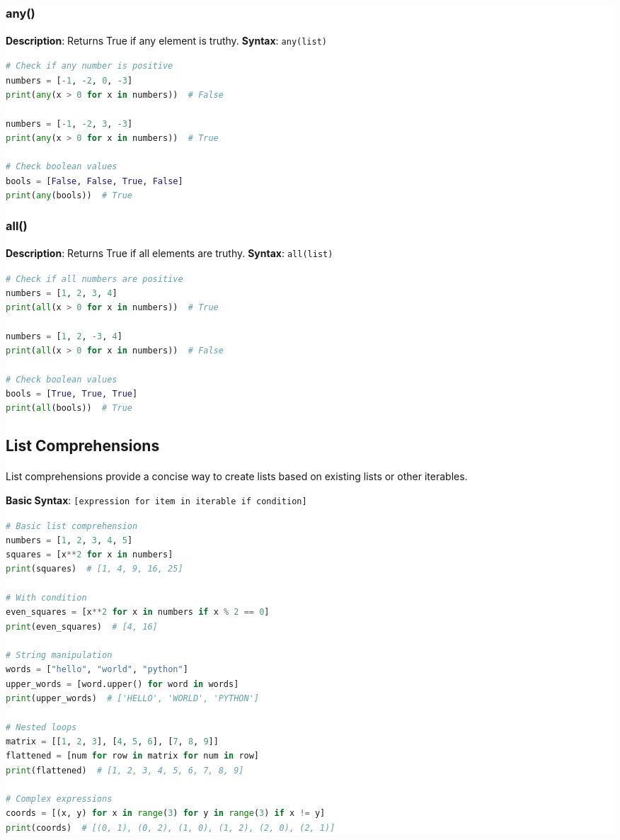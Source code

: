 ### any()

**Description**: Returns True if any element is truthy.
**Syntax**: `any(list)`

```python
# Check if any number is positive
numbers = [-1, -2, 0, -3]
print(any(x > 0 for x in numbers))  # False

numbers = [-1, -2, 3, -3]
print(any(x > 0 for x in numbers))  # True

# Check boolean values
bools = [False, False, True, False]
print(any(bools))  # True
```

### all()

**Description**: Returns True if all elements are truthy.
**Syntax**: `all(list)`

```python
# Check if all numbers are positive
numbers = [1, 2, 3, 4]
print(all(x > 0 for x in numbers))  # True

numbers = [1, 2, -3, 4]
print(all(x > 0 for x in numbers))  # False

# Check boolean values
bools = [True, True, True]
print(all(bools))  # True
```

## List Comprehensions

List comprehensions provide a concise way to create lists based on existing lists or other iterables.

**Basic Syntax**: `[expression for item in iterable if condition]`

```python
# Basic list comprehension
numbers = [1, 2, 3, 4, 5]
squares = [x**2 for x in numbers]
print(squares)  # [1, 4, 9, 16, 25]

# With condition
even_squares = [x**2 for x in numbers if x % 2 == 0]
print(even_squares)  # [4, 16]

# String manipulation
words = ["hello", "world", "python"]
upper_words = [word.upper() for word in words]
print(upper_words)  # ['HELLO', 'WORLD', 'PYTHON']

# Nested loops
matrix = [[1, 2, 3], [4, 5, 6], [7, 8, 9]]
flattened = [num for row in matrix for num in row]
print(flattened)  # [1, 2, 3, 4, 5, 6, 7, 8, 9]

# Complex expressions
coords = [(x, y) for x in range(3) for y in range(3) if x != y]
print(coords)  # [(0, 1), (0, 2), (1, 0), (1, 2), (2, 0), (2, 1)]
```